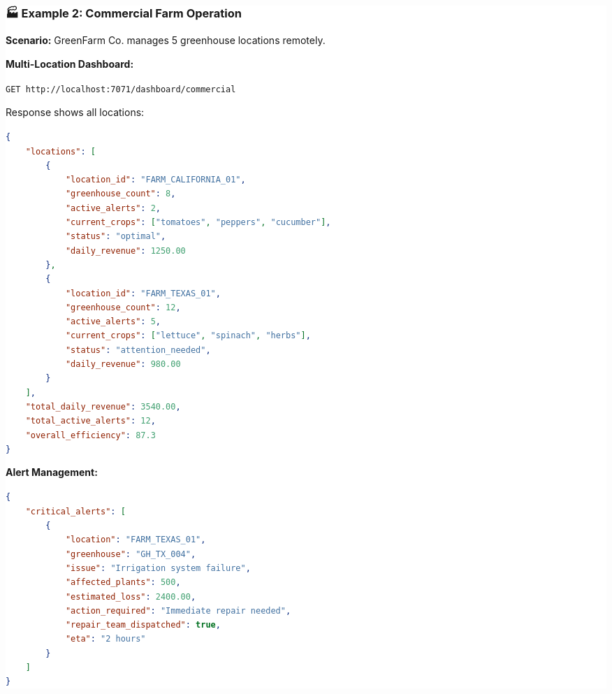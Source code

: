 ### 🏭 **Example 2: Commercial Farm Operation**

**Scenario:** GreenFarm Co. manages 5 greenhouse locations remotely.

**Multi-Location Dashboard:**
```http
GET http://localhost:7071/dashboard/commercial
```

Response shows all locations:
```json
{
    "locations": [
        {
            "location_id": "FARM_CALIFORNIA_01",
            "greenhouse_count": 8,
            "active_alerts": 2,
            "current_crops": ["tomatoes", "peppers", "cucumber"],
            "status": "optimal",
            "daily_revenue": 1250.00
        },
        {
            "location_id": "FARM_TEXAS_01",
            "greenhouse_count": 12,
            "active_alerts": 5,
            "current_crops": ["lettuce", "spinach", "herbs"],
            "status": "attention_needed",
            "daily_revenue": 980.00
        }
    ],
    "total_daily_revenue": 3540.00,
    "total_active_alerts": 12,
    "overall_efficiency": 87.3
}
```

**Alert Management:**
```json
{
    "critical_alerts": [
        {
            "location": "FARM_TEXAS_01",
            "greenhouse": "GH_TX_004",
            "issue": "Irrigation system failure",
            "affected_plants": 500,
            "estimated_loss": 2400.00,
            "action_required": "Immediate repair needed",
            "repair_team_dispatched": true,
            "eta": "2 hours"
        }
    ]
}
```

